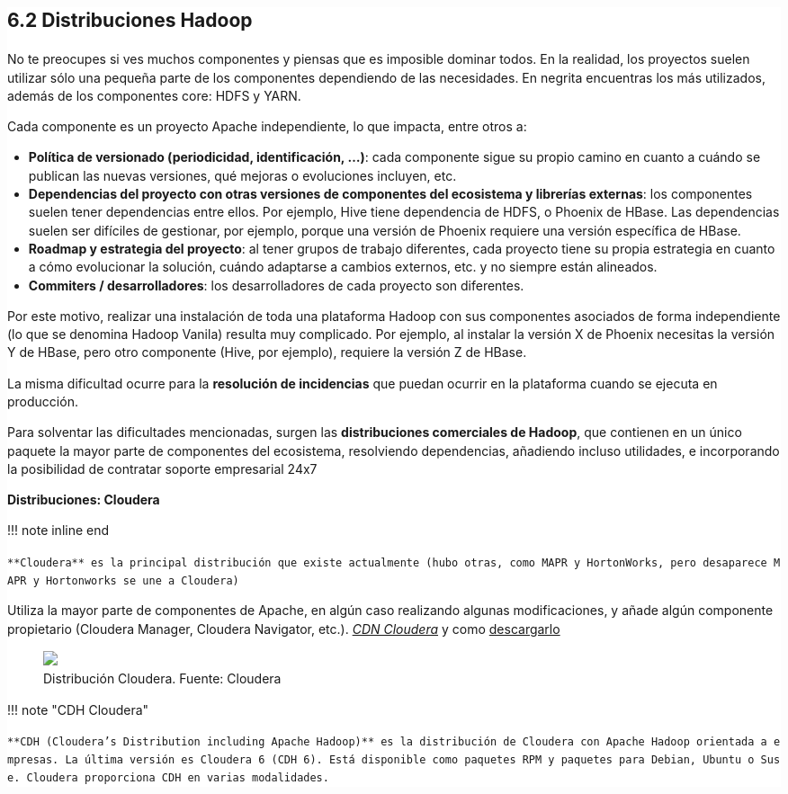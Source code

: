 
## 6.2 Distribuciones Hadoop

No te preocupes si ves muchos componentes y piensas que es imposible dominar todos. En la realidad, los proyectos suelen utilizar sólo una pequeña parte de los componentes dependiendo de las necesidades. En negrita encuentras los más utilizados, además de los componentes core: HDFS y YARN.

Cada componente es un proyecto Apache independiente, lo que impacta, entre otros a:

- **Política de versionado (periodicidad, identificación, …)**: cada componente sigue su propio camino en cuanto a cuándo se publican las nuevas versiones, qué mejoras o evoluciones incluyen, etc.
- **Dependencias del proyecto con otras versiones de componentes del ecosistema y librerías externas**: los componentes suelen tener dependencias entre ellos. Por ejemplo, Hive tiene dependencia de HDFS, o Phoenix de HBase. Las dependencias suelen ser difíciles de gestionar, por ejemplo, porque una versión de Phoenix requiere una versión específica de HBase.
- **Roadmap y estrategia del proyecto**: al tener grupos de trabajo diferentes, cada proyecto tiene su propia estrategia en cuanto a cómo evolucionar la solución, cuándo adaptarse a cambios externos, etc. y no siempre están alineados.
- **Commiters / desarrolladores**: los desarrolladores de cada proyecto son diferentes.

Por este motivo, realizar una instalación de toda una plataforma Hadoop con sus componentes asociados de forma independiente (lo que se denomina Hadoop Vanila) resulta muy complicado. Por ejemplo, al instalar la versión X de Phoenix necesitas la versión Y de HBase, pero otro componente (Hive, por ejemplo), requiere la versión Z de HBase.

La misma dificultad ocurre para la **resolución de incidencias** que puedan ocurrir en la plataforma cuando se ejecuta en producción.

Para solventar las dificultades mencionadas, surgen las **distribuciones comerciales de Hadoop**, que contienen en un único paquete la mayor parte de componentes del ecosistema, resolviendo dependencias, añadiendo incluso utilidades, e incorporando la posibilidad de contratar soporte empresarial 24x7

**Distribuciones: Cloudera**

!!! note inline end

    **Cloudera** es la principal distribución que existe actualmente (hubo otras, como MAPR y HortonWorks, pero desaparece MAPR y Hortonworks se une a Cloudera)

Utiliza la mayor parte de componentes de Apache, en algún caso realizando algunas modificaciones, y añade algún componente
propietario (Cloudera Manager, Cloudera Navigator, etc.). _[CDN Cloudera](https://www.cloudera.com/products/open-source/apache-hadoop/key-cdh-components.html)_ y como [descargarlo](https://www.cloudera.com/downloads/cdh.html)

<figure style="align: center;">
    <img src="images/Figura6.5_Distribución_Cloudera.png">
    <figcaption>Distribución Cloudera. Fuente: Cloudera</figcaption>
</figure>

!!! note "CDH Cloudera" 

    **CDH (Cloudera’s Distribution including Apache Hadoop)** es la distribución de Cloudera con Apache Hadoop orientada a empresas. La última versión es Cloudera 6 (CDH 6). Está disponible como paquetes RPM y paquetes para Debian, Ubuntu o Suse. Cloudera proporciona CDH en varias modalidades.
